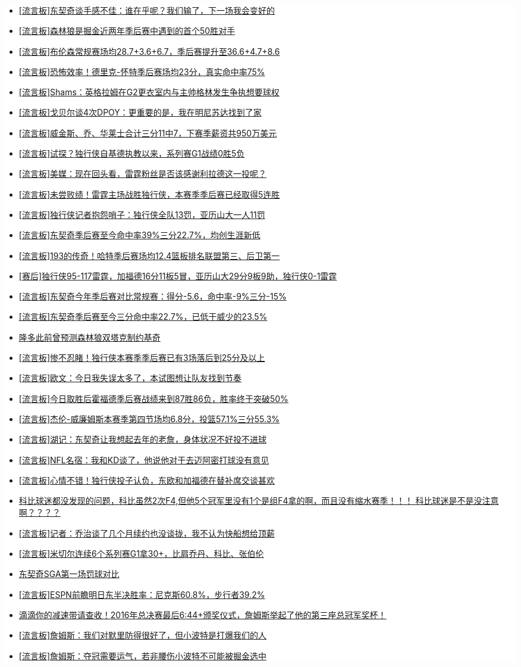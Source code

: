 + [[流言板]东契奇谈手感不佳：谁在乎呢？我们输了，下一场我会变好的](https://bbs.hupu.com/626224552.html)

+ [[流言板]森林狼是掘金近两年季后赛中遇到的首个50胜对手](https://bbs.hupu.com/626235307.html)

+ [[流言板]布伦森常规赛场均28.7+3.6+6.7，季后赛提升至36.6+4.7+8.6](https://bbs.hupu.com/626235671.html)

+ [[流言板]恐怖效率！德里克-怀特季后赛场均23分，真实命中率75%](https://bbs.hupu.com/626226615.html)

+ [[流言板]Shams：英格拉姆在G2更衣室内与主帅格林发生争执想要球权](https://bbs.hupu.com/626225337.html)

+ [[流言板]戈贝尔谈4次DPOY：更重要的是，我在明尼苏达找到了家](https://bbs.hupu.com/626235889.html)

+ [[流言板]威金斯、乔、华莱士合计三分11中7，下赛季薪资共950万美元](https://bbs.hupu.com/626226110.html)

+ [[流言板]试探？独行侠自基德执教以来，系列赛G1战绩0胜5负](https://bbs.hupu.com/626223826.html)

+ [[流言板]美媒：现在回头看，雷霆粉丝是否该感谢利拉德这一投呢？](https://bbs.hupu.com/626236038.html)

+ [[流言板]未尝败绩！雷霆主场战胜独行侠，本赛季季后赛已经取得5连胜](https://bbs.hupu.com/626223797.html)

+ [[流言板]独行侠记者抱怨哨子：独行侠全队13罚，亚历山大一人11罚](https://bbs.hupu.com/626221800.html)

+ [[流言板]东契奇季后赛至今命中率39%三分22.7%，均创生涯新低](https://bbs.hupu.com/626225539.html)

+ [[流言板]193的传奇！哈特季后赛场均12.4篮板排名联盟第三、后卫第一](https://bbs.hupu.com/626231310.html)

+ [[赛后]独行侠95-117雷霆，加福德16分11板5冒，亚历山大29分9板9助，独行侠0-1雷霆](https://bbs.hupu.com/626223734.html)

+ [[流言板]东契奇今年季后赛对比常规赛：得分-5.6，命中率-9%三分-15%](https://bbs.hupu.com/626235509.html)

+ [[流言板]东契奇季后赛至今三分命中率22.7%，已低于威少的23.5%](https://bbs.hupu.com/626223303.html)

+ [隆多此前曾预测森林狼双塔克制约基奇](https://bbs.hupu.com/626224514.html)

+ [[流言板]惨不忍睹！独行侠本赛季季后赛已有3场落后到25分及以上](https://bbs.hupu.com/626231506.html)

+ [[流言板]欧文：今日我失误太多了，本试图想让队友找到节奏](https://bbs.hupu.com/626235766.html)

+ [[流言板]今日取胜后霍福德季后赛战绩来到87胜86负，胜率终于突破50%](https://bbs.hupu.com/626235471.html)

+ [[流言板]杰伦-威廉姆斯本赛季第四节场均6.8分，投篮57.1%三分55.3%](https://bbs.hupu.com/626235451.html)

+ [[流言板]湖记：东契奇让我想起去年的老詹，身体状况不好投不进球](https://bbs.hupu.com/626223343.html)

+ [[流言板]NFL名宿：我和KD谈了，他说他对于去迈阿密打球没有意见](https://bbs.hupu.com/626222480.html)

+ [[流言板]心情不错！独行侠投子认负，东欧和加福德在替补席交谈甚欢](https://bbs.hupu.com/626223662.html)

+ [科比球迷都没发现的问题，科比虽然2次F4,但他5个冠军里没有1个是组F4拿的啊，而且没有缩水赛季！！！ 科比球迷是不是没注意啊？？？？](https://bbs.hupu.com/626233135.html)

+ [[流言板]记者：乔治谈了几个月续约也没谈拢，我不认为快船想给顶薪](https://bbs.hupu.com/626222552.html)

+ [[流言板]米切尔连续6个系列赛G1拿30+，比肩乔丹、科比、张伯伦](https://bbs.hupu.com/626235215.html)

+ [东契奇SGA第一场罚球对比](https://bbs.hupu.com/626228540.html)

+ [[流言板]ESPN前瞻明日东半决胜率：尼克斯60.8%，步行者39.2%](https://bbs.hupu.com/626230620.html)

+ [滴滴你的减速带请查收！2016年总决赛最后6:44+颁奖仪式，詹姆斯举起了他的第三座总冠军奖杯！](https://bbs.hupu.com/626221468.html)

+ [[流言板]詹姆斯：我们对默里防得很好了，但小波特是打爆我们的人](https://bbs.hupu.com/626236141.html)

+ [[流言板]詹姆斯：夺冠需要运气，若非腰伤小波特不可能被掘金选中](https://bbs.hupu.com/626236322.html)
